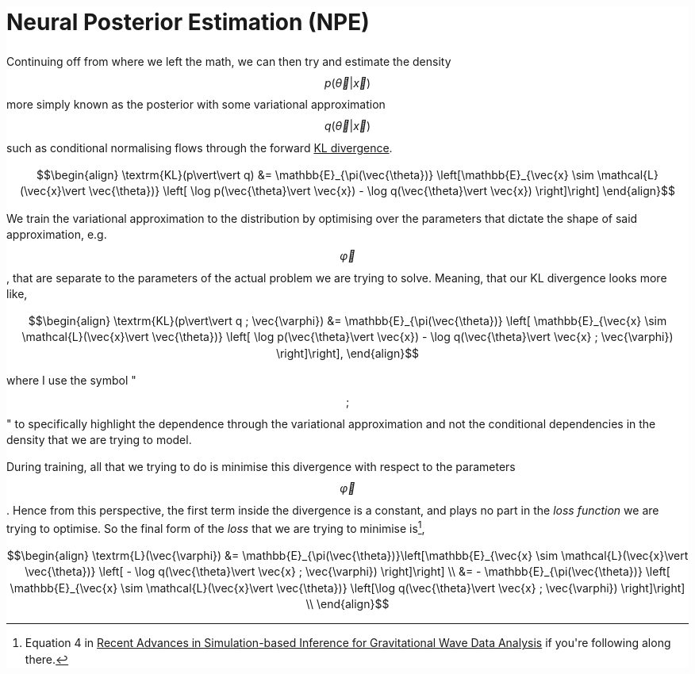 # Neural Posterior Estimation (NPE)


Continuing off from where we left the math, we can then try and estimate the density $$p(\vec{\theta}\vert\vec{x})$$ more simply known as the posterior with some variational approximation $$q(\vec{\theta}\vert \vec{x})$$ such as conditional normalising flows through the forward [KL divergence](https://en.wikipedia.org/wiki/Kullback%E2%80%93Leibler_divergence).


$$\begin{align}
\textrm{KL}(p\vert\vert q) &= \mathbb{E}_{\pi(\vec{\theta})} \left[\mathbb{E}_{\vec{x} \sim \mathcal{L}(\vec{x}\vert \vec{\theta})} \left[ \log p(\vec{\theta}\vert \vec{x}) - \log q(\vec{\theta}\vert \vec{x}) \right]\right]
\end{align}$$

We train the variational approximation to the distribution by optimising over the parameters that dictate the shape of said approximation, e.g. $$\vec{\varphi}$$, that are separate to the parameters of the actual problem we are trying to solve. Meaning, that our KL divergence looks more like, 

$$\begin{align}
\textrm{KL}(p\vert\vert q ; \vec{\varphi}) &= \mathbb{E}_{\pi(\vec{\theta})} \left[ \mathbb{E}_{\vec{x} \sim \mathcal{L}(\vec{x}\vert \vec{\theta})} \left[ \log p(\vec{\theta}\vert \vec{x}) - \log q(\vec{\theta}\vert \vec{x} ; \vec{\varphi}) \right]\right],
\end{align}$$

where I use the symbol "$$;$$" to specifically highlight the dependence through the variational approximation and not the conditional dependencies in the density that we are trying to model. 

During training, all that we trying to do is minimise this divergence with respect to the parameters $$\vec{\varphi}$$. Hence from this perspective, the first term inside the divergence is a constant, and plays no part in the _loss function_ we are trying to optimise. So the final form of the _loss_ that we are trying to minimise is[^eqn4],

[^eqn4]: Equation 4 in [Recent Advances in Simulation-based Inference for Gravitational Wave Data Analysis](https://arxiv.org/pdf/2507.11192) if you're following along there.

$$\begin{align}
\textrm{L}(\vec{\varphi}) &= \mathbb{E}_{\pi(\vec{\theta})}\left[\mathbb{E}_{\vec{x} \sim \mathcal{L}(\vec{x}\vert \vec{\theta})} \left[ - \log q(\vec{\theta}\vert \vec{x} ; \vec{\varphi}) \right]\right] \\
&= - \mathbb{E}_{\pi(\vec{\theta})} \left[ \mathbb{E}_{\vec{x} \sim \mathcal{L}(\vec{x}\vert \vec{\theta})} \left[\log q(\vec{\theta}\vert \vec{x} ; \vec{\varphi}) \right]\right] \\
\end{align}$$




[^lfi]: Also equivalently known likelihood-free-inference (LFI), but I prefer the use of SBI as the analysis isn't "likelihood-free" per say but that you _learn_ the likelihood instead of providing it from the get-go.
[^m]: in practice this just comes to throwing the samples of the nuisance parameters out
[^exp]: If you're unfamiliar with the notation $$\mathbb{E}_{\vec{\eta}\sim \pi(\vec{\eta}) }$$ denote the average over $$\vec{\eta}$$ using the probability distribution $$ \pi(\vec{\eta})$$ in the continuous case, which is most often assumed for these problems, $$\mathbb{E}_{\vec{\eta}\sim \pi(\vec{\eta}) }\left[f(\vec{\eta}) \right] = \int_{\vec{\eta}} d\left(\vec{\eta}\right) \pi(\vec{\eta}) f(\vec{\eta}) $$